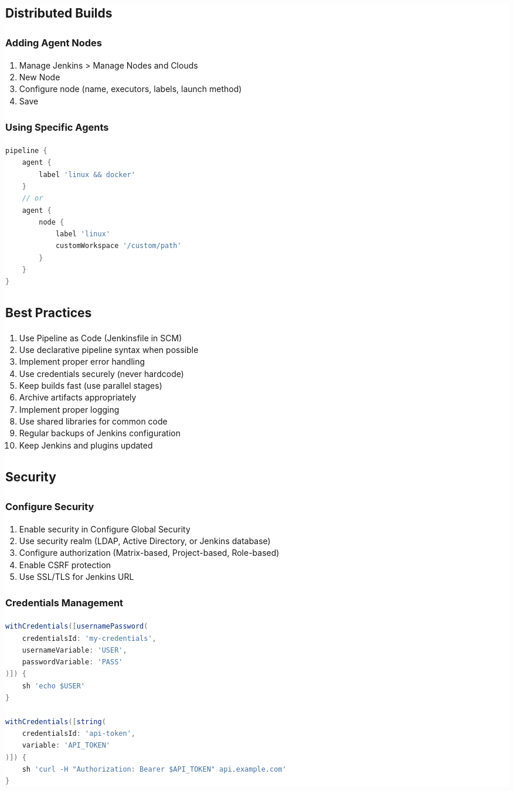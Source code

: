 ## Distributed Builds

### Adding Agent Nodes
1. Manage Jenkins > Manage Nodes and Clouds
2. New Node
3. Configure node (name, executors, labels, launch method)
4. Save

### Using Specific Agents
```groovy
pipeline {
    agent {
        label 'linux && docker'
    }
    // or
    agent {
        node {
            label 'linux'
            customWorkspace '/custom/path'
        }
    }
}
```

## Best Practices
1. Use Pipeline as Code (Jenkinsfile in SCM)
2. Use declarative pipeline syntax when possible
3. Implement proper error handling
4. Use credentials securely (never hardcode)
5. Keep builds fast (use parallel stages)
6. Archive artifacts appropriately
7. Implement proper logging
8. Use shared libraries for common code
9. Regular backups of Jenkins configuration
10. Keep Jenkins and plugins updated

## Security

### Configure Security
1. Enable security in Configure Global Security
2. Use security realm (LDAP, Active Directory, or Jenkins database)
3. Configure authorization (Matrix-based, Project-based, Role-based)
4. Enable CSRF protection
5. Use SSL/TLS for Jenkins URL

### Credentials Management
```groovy
withCredentials([usernamePassword(
    credentialsId: 'my-credentials',
    usernameVariable: 'USER',
    passwordVariable: 'PASS'
)]) {
    sh 'echo $USER'
}

withCredentials([string(
    credentialsId: 'api-token',
    variable: 'API_TOKEN'
)]) {
    sh 'curl -H "Authorization: Bearer $API_TOKEN" api.example.com'
}
```